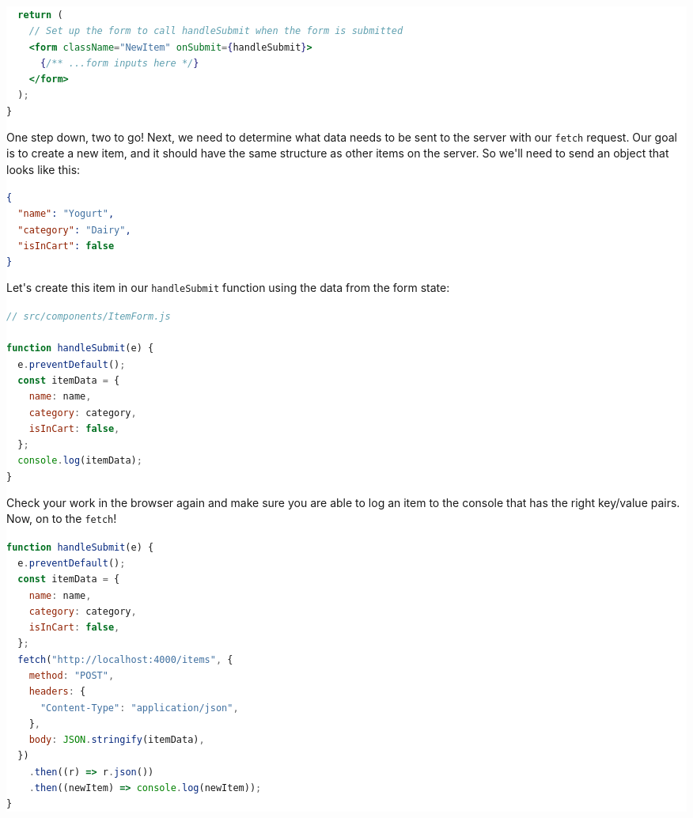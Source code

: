 ```jsx
  return (
    // Set up the form to call handleSubmit when the form is submitted
    <form className="NewItem" onSubmit={handleSubmit}>
      {/** ...form inputs here */}
    </form>
  );
}
```

One step down, two to go! Next, we need to determine what data needs to be sent
to the server with our `fetch` request. Our goal is to create a new item, and it
should have the same structure as other items on the server. So we'll need to
send an object that looks like this:

```json
{
  "name": "Yogurt",
  "category": "Dairy",
  "isInCart": false
}
```

Let's create this item in our `handleSubmit` function using the data from the
form state:

```js
// src/components/ItemForm.js

function handleSubmit(e) {
  e.preventDefault();
  const itemData = {
    name: name,
    category: category,
    isInCart: false,
  };
  console.log(itemData);
}
```

Check your work in the browser again and make sure you are able to log an item
to the console that has the right key/value pairs. Now, on to the `fetch`!

```js
function handleSubmit(e) {
  e.preventDefault();
  const itemData = {
    name: name,
    category: category,
    isInCart: false,
  };
  fetch("http://localhost:4000/items", {
    method: "POST",
    headers: {
      "Content-Type": "application/json",
    },
    body: JSON.stringify(itemData),
  })
    .then((r) => r.json())
    .then((newItem) => console.log(newItem));
}
```
